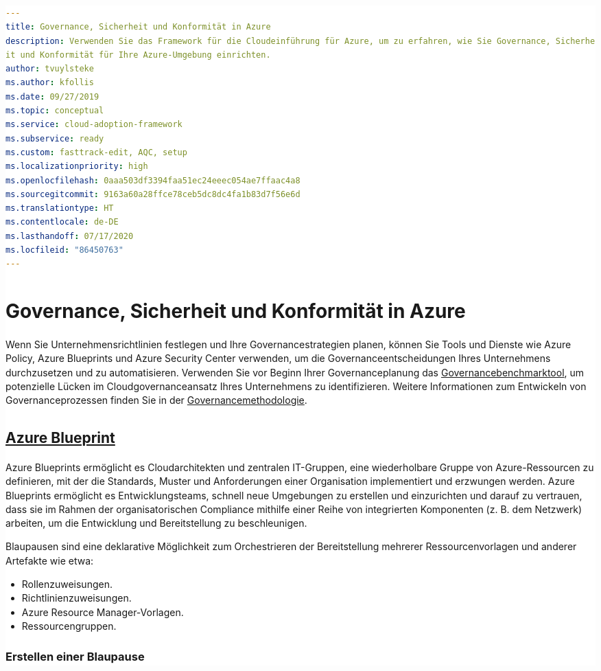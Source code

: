 ```yaml
---
title: Governance, Sicherheit und Konformität in Azure
description: Verwenden Sie das Framework für die Cloudeinführung für Azure, um zu erfahren, wie Sie Governance, Sicherheit und Konformität für Ihre Azure-Umgebung einrichten.
author: tvuylsteke
ms.author: kfollis
ms.date: 09/27/2019
ms.topic: conceptual
ms.service: cloud-adoption-framework
ms.subservice: ready
ms.custom: fasttrack-edit, AQC, setup
ms.localizationpriority: high
ms.openlocfilehash: 0aaa503df3394faa51ec24eeec054ae7ffaac4a8
ms.sourcegitcommit: 9163a60a28ffce78ceb5dc8dc4fa1b83d7f56e6d
ms.translationtype: HT
ms.contentlocale: de-DE
ms.lasthandoff: 07/17/2020
ms.locfileid: "86450763"
---
```



# <a name="governance-security-and-compliance-in-azure"></a>Governance, Sicherheit und Konformität in Azure

Wenn Sie Unternehmensrichtlinien festlegen und Ihre Governancestrategien planen, können Sie Tools und Dienste wie Azure Policy, Azure Blueprints und Azure Security Center verwenden, um die Governanceentscheidungen Ihres Unternehmens durchzusetzen und zu automatisieren. Verwenden Sie vor Beginn Ihrer Governanceplanung das [Governancebenchmarktool](https://cafbaseline.com), um potenzielle Lücken im Cloudgovernanceansatz Ihres Unternehmens zu identifizieren. Weitere Informationen zum Entwickeln von Governanceprozessen finden Sie in der [Governancemethodologie](../../govern/index.md).

## <a name="azure-blueprints"></a>[Azure Blueprint](#tab/AzureBlueprints)

Azure Blueprints ermöglicht es Cloudarchitekten und zentralen IT-Gruppen, eine wiederholbare Gruppe von Azure-Ressourcen zu definieren, mit der die Standards, Muster und Anforderungen einer Organisation implementiert und erzwungen werden. Azure Blueprints ermöglicht es Entwicklungsteams, schnell neue Umgebungen zu erstellen und einzurichten und darauf zu vertrauen, dass sie im Rahmen der organisatorischen Compliance mithilfe einer Reihe von integrierten Komponenten (z. B. dem Netzwerk) arbeiten, um die Entwicklung und Bereitstellung zu beschleunigen.

Blaupausen sind eine deklarative Möglichkeit zum Orchestrieren der Bereitstellung mehrerer Ressourcenvorlagen und anderer Artefakte wie etwa:

- Rollenzuweisungen.
- Richtlinienzuweisungen.
- Azure Resource Manager-Vorlagen.
- Ressourcengruppen.

### <a name="create-a-blueprint"></a>Erstellen einer Blaupause
